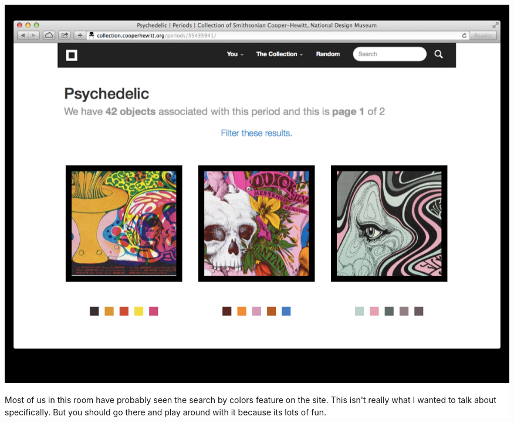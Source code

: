 <img src="images/MCN2013.016.jpg" width="100%" />

Most of us in this room have probably seen the search by colors feature on the site. This isn't really what I wanted to talk about specifically. But you should go there and play around with it because its lots of fun.
